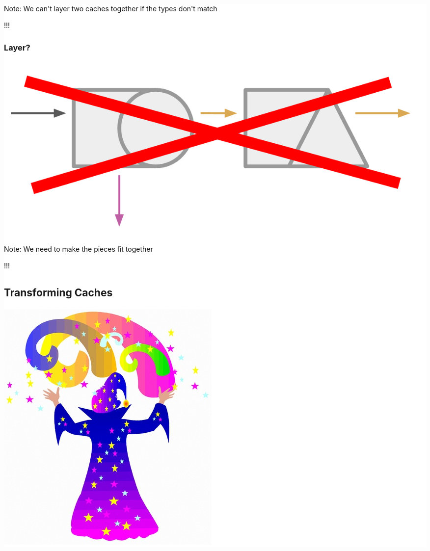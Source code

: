 Note: We can't layer two caches together if the types don't match

!!!

### Layer?

![mismatch-layer2](img/mismatch-layer2.png)

Note: We need to make the pieces fit together

!!!

## Transforming Caches

![wizard](img/wizard2.jpg)
